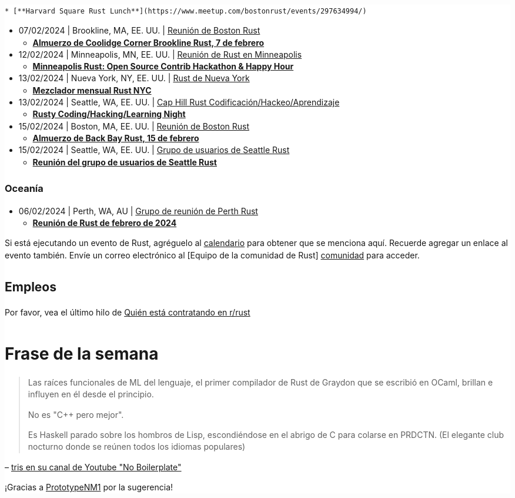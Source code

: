     * [**Harvard Square Rust Lunch**](https://www.meetup.com/bostonrust/events/297634994/)
* 07/02/2024 | Brookline, MA, EE. UU. | [Reunión de Boston Rust](https://www.meetup.com/bostonrust/)
    * [**Almuerzo de Coolidge Corner Brookline Rust, 7 de febrero**](https://www.meetup.com/bostonrust/events/297635028/)
* 12/02/2024 | Minneapolis, MN, EE. UU. | [Reunión de Rust en Minneapolis](https://www.meetup.com/minneapolis-rust-meetup/)
    * [**Minneapolis Rust: Open Source Contrib Hackathon & Happy Hour**](https://www.meetup.com/minneapolis-rust-meetup/events/297760219/)
* 13/02/2024 | Nueva York, NY, EE. UU. | [Rust de Nueva York](https://www.meetup.com/rust-nyc/)
    * [**Mezclador mensual Rust NYC**](https://www.meetup.com/rust-nyc/events/298593474/)
* 13/02/2024 | Seattle, WA, EE. UU. | [Cap Hill Rust Codificación/Hackeo/Aprendizaje](https://www.meetup.com/cap-hill-rust/)
    * [**Rusty Coding/Hacking/Learning Night**](https://www.meetup.com/cap-hill-rust/events/296564994/)
* 15/02/2024 | Boston, MA, EE. UU. | [Reunión de Boston Rust](https://www.meetup.com/bostonrust/)
    * [**Almuerzo de Back Bay Rust, 15 de febrero**](https://www.meetup.com/bostonrust/events/297635043/)
* 15/02/2024 | Seattle, WA, EE. UU. | [Grupo de usuarios de Seattle Rust](https://www.meetup.com/seattle-rust-user-group/)
    * [**Reunión del grupo de usuarios de Seattle Rust**](https://www.meetup.com/seattle-rust-user-group/events/298631774/)

### Oceanía

* 06/02/2024 | Perth, WA, AU | [Grupo de reunión de Perth Rust](https://www.meetup.com/perth-rust-meetup-group/)
    * [**Reunión de Rust de febrero de 2024**](https://www.meetup.com/perth-rust-meetup-group/events/297330668/)

Si está ejecutando un evento de Rust, agréguelo al [calendario] para obtener
que se menciona aquí. Recuerde agregar un enlace al evento también.
Envíe un correo electrónico al [Equipo de la comunidad de Rust] [comunidad] para acceder.

[calendario]: https://www.google.com/calendar/embed?src=apd9vmbc22egenmtu5l6c5jbfc%40group.calendar.google.com
[comunidad]: mailto:community-team@rust-lang.org

## Empleos


Por favor, vea el último hilo de [Quién está contratando en r/rust](https://www.reddit.com/r/rust/comments/18t4wtx/official_rrust_whos_hiring_thread_for_jobseekers/)

# Frase de la semana

> Las raíces funcionales de ML del lenguaje, el primer compilador de Rust de Graydon que se escribió en OCaml, brillan e influyen en él desde el principio.
>
> No es "C++ pero mejor".
>
> Es Haskell parado sobre los hombros de Lisp, escondiéndose en el abrigo de C para colarse en PRDCTN. (El elegante club nocturno donde se reúnen todos los idiomas populares)

– [tris en su canal de Youtube "No Boilerplate"](https://www.youtube.com/watch?v=voRBS0r4EyI&t=317)

¡Gracias a [PrototypeNM1](https://users.rust-lang.org/t/twir-quote-of-the-week/328/1512) por la sugerencia!


[submit_crate]: https://users.rust-lang.org/t/crate-of-the-week/2704
[directrices]: https://users.rust-lang.org/t/twir-call-for-participation/4821
[fusionado]: https://github.com/search?q=is%3Apr+org%3Arust-lang+is%3Amerged+merged%3A2024-01-16..2024-01-23